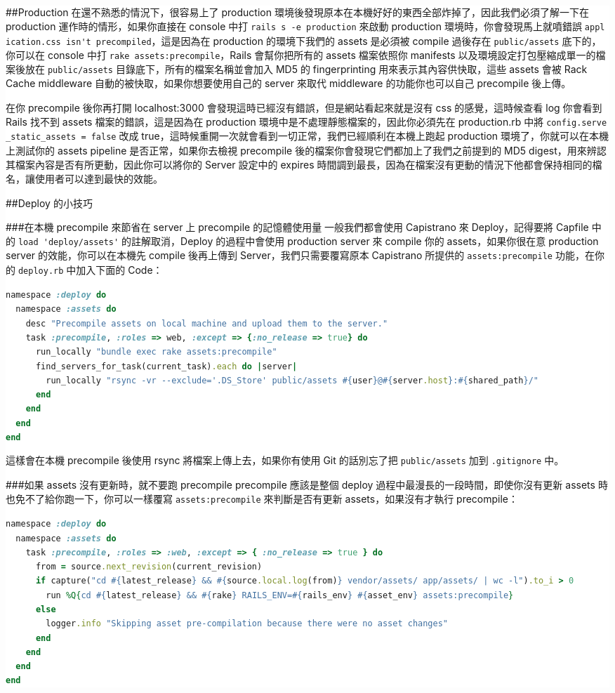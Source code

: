 ##Production
在還不熟悉的情況下，很容易上了 production 環境後發現原本在本機好好的東西全部炸掉了，因此我們必須了解一下在 production 運作時的情形，如果你直接在 console 中打 `rails s -e production` 來啟動 production 環境時，你會發現馬上就噴錯誤 `application.css isn't precompiled`，這是因為在 production 的環境下我們的 assets 是必須被 compile 過後存在 `public/assets` 底下的，你可以在 console 中打 `rake assets:precompile`，Rails 會幫你把所有的 assets 檔案依照你 manifests 以及環境設定打包壓縮成單一的檔案後放在 `public/assets` 目錄底下，所有的檔案名稱並會加入 MD5 的 fingerprinting 用來表示其內容供快取，這些 assets 會被 Rack Cache middleware 自動的被快取，如果你想要使用自己的 server 來取代 middleware 的功能你也可以自己 precompile 後上傳。

在你 precompile 後你再打開 localhost:3000 會發現這時已經沒有錯誤，但是網站看起來就是沒有 css 的感覺，這時候查看 log 你會看到 Rails 找不到 assets 檔案的錯誤，這是因為在 production 環境中是不處理靜態檔案的，因此你必須先在 production.rb 中將 `config.serve_static_assets = false` 改成 true，這時候重開一次就會看到一切正常，我們已經順利在本機上跑起 production 環境了，你就可以在本機上測試你的 assets pipeline 是否正常，如果你去檢視 precompile 後的檔案你會發現它們都加上了我們之前提到的 MD5 digest，用來辨認其檔案內容是否有所更動，因此你可以將你的 Server 設定中的 expires 時間調到最長，因為在檔案沒有更動的情況下他都會保持相同的檔名，讓使用者可以達到最快的效能。

##Deploy 的小技巧

###在本機 precompile 來節省在 server 上 precompile 的記憶體使用量
一般我們都會使用 Capistrano 來 Deploy，記得要將 Capfile 中的 `load 'deploy/assets'` 的註解取消，Deploy 的過程中會使用 production server 來 compile 你的 assets，如果你很在意 production server 的效能，你可以在本機先 compile 後再上傳到 Server，我們只需要覆寫原本 Capistrano 所提供的 `assets:precompile` 功能，在你的 `deploy.rb` 中加入下面的 Code：

``` ruby
namespace :deploy do
  namespace :assets do
    desc "Precompile assets on local machine and upload them to the server."
    task :precompile, :roles => web, :except => {:no_release => true} do
      run_locally "bundle exec rake assets:precompile"
      find_servers_for_task(current_task).each do |server|
        run_locally "rsync -vr --exclude='.DS_Store' public/assets #{user}@#{server.host}:#{shared_path}/"
      end
    end
  end
end
```

這樣會在本機 precompile 後使用 rsync 將檔案上傳上去，如果你有使用 Git 的話別忘了把 `public/assets` 加到 `.gitignore` 中。

###如果 assets 沒有更新時，就不要跑 precompile
precompile 應該是整個 deploy 過程中最漫長的一段時間，即使你沒有更新 assets 時也免不了給你跑一下，你可以一樣覆寫 `assets:precompile` 來判斷是否有更新 assets，如果沒有才執行 precompile：

``` ruby
namespace :deploy do
  namespace :assets do
    task :precompile, :roles => :web, :except => { :no_release => true } do
      from = source.next_revision(current_revision)
      if capture("cd #{latest_release} && #{source.local.log(from)} vendor/assets/ app/assets/ | wc -l").to_i > 0
        run %Q{cd #{latest_release} && #{rake} RAILS_ENV=#{rails_env} #{asset_env} assets:precompile}
      else
        logger.info "Skipping asset pre-compilation because there were no asset changes"
      end
    end
  end
end
```
